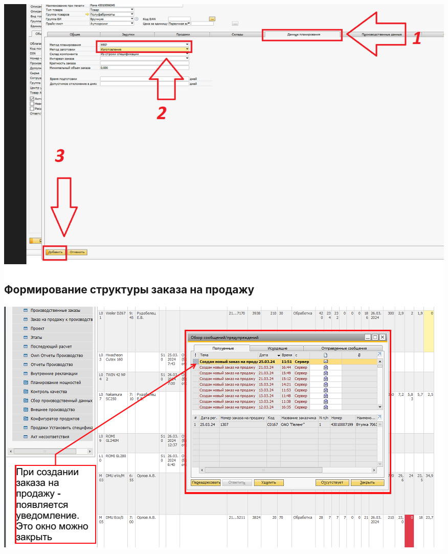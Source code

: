![рис_80 ](./md_img/рис_80.png)

## Формирование структуры заказа на продажу

![рис_81 ](./md_img/рис_81.png)
